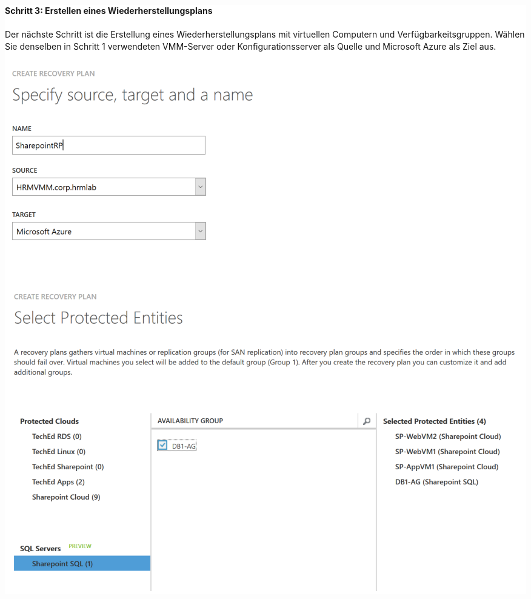 #### <a name="step-3-create-a-recovery-plan"></a>Schritt 3: Erstellen eines Wiederherstellungsplans
Der nächste Schritt ist die Erstellung eines Wiederherstellungsplans mit virtuellen Computern und Verfügbarkeitsgruppen.
Wählen Sie denselben in Schritt 1 verwendeten VMM-Server oder Konfigurationsserver als Quelle und Microsoft Azure als Ziel aus.

![Wiederherstellungsplan erstellen](./media/site-recovery-sql/create-rp1.png)

![Wiederherstellungsplan erstellen](./media/site-recovery-sql/create-rp2.png)
